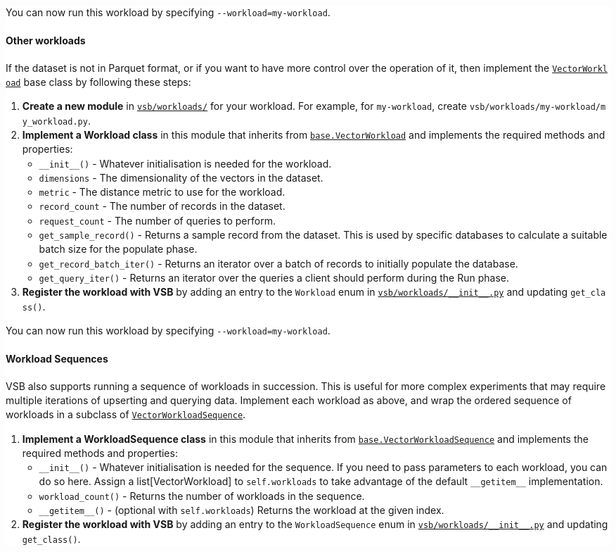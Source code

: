 You can now run this workload by specifying `--workload=my-workload`.

#### Other workloads

If the dataset is not in Parquet format, or if you want to have more control over the
operation of it, then implement the [`VectorWorkload`](vsb/workloads/base.py) base class by following these steps:

1. **Create a new module** in [`vsb/workloads/`](vsb/workloads/) for your
   workload. For example, for `my-workload`, create `vsb/workloads/my-workload/my_workload.py`.
2. **Implement a Workload class** in this module that inherits from
   [`base.VectorWorkload`](vsb/workloads/base.py) and
   implements the required methods and properties:
    * `__init__()` - Whatever initialisation is needed for the workload.
    * `dimensions` - The dimensionality of the vectors in the dataset.
    * `metric` - The distance metric to use for the workload.
    * `record_count` - The number of records in the dataset.
    * `request_count` - The number of queries to perform.
    * `get_sample_record()` - Returns a sample record from the dataset. This is used by
      specific databases to calculate a suitable batch size for the populate phase.
    * `get_record_batch_iter()` - Returns an iterator over a batch of records to
      initially populate the database.
    * `get_query_iter()` - Returns an iterator over the queries a client should
      perform during the Run phase.
3. **Register the workload with VSB** by adding an entry to the `Workload` enum in
   [`vsb/workloads/__init__.py`](vsb/workloads/__init__.py) and updating `get_class()`.

You can now run this workload by specifying `--workload=my-workload`.

#### Workload Sequences

VSB also supports running a sequence of workloads in succession. This is useful for
more complex experiments that may require multiple iterations of upserting and querying
data. Implement each workload as above, and wrap the ordered sequence of
workloads in a subclass of [`VectorWorkloadSequence`](vsb/workloads/base.py).

1. **Implement a WorkloadSequence class** in this module that inherits from
   [`base.VectorWorkloadSequence`](vsb/workloads/base.py) and
   implements the required methods and properties:
    * `__init__()` - Whatever initialisation is needed for the sequence. If you need to
      pass parameters to each workload, you can do so here. Assign a list[VectorWorkload]
      to `self.workloads` to take advantage of the default `__getitem__` implementation.
    * `workload_count()` - Returns the number of workloads in the sequence.
    * `__getitem__()` - (optional with `self.workloads`) Returns the workload at the given index.
2. **Register the workload with VSB** by adding an entry to the `WorkloadSequence` enum in
   [`vsb/workloads/__init__.py`](vsb/workloads/__init__.py) and updating `get_class()`.
